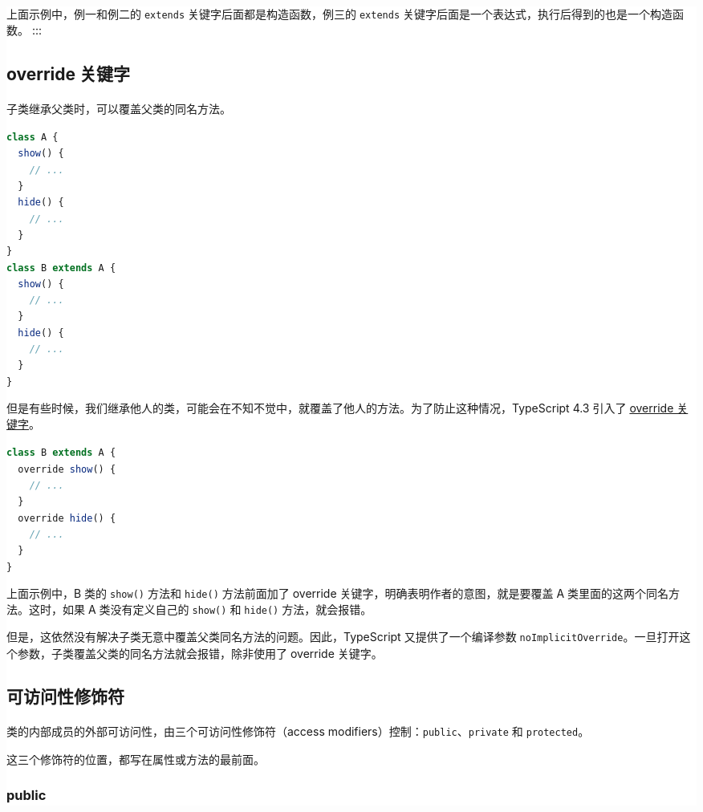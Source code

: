 上面示例中，例一和例二的 `extends` 关键字后面都是构造函数，例三的 `extends` 关键字后面是一个表达式，执行后得到的也是一个构造函数。
:::

## override 关键字

子类继承父类时，可以覆盖父类的同名方法。

```ts
class A {
  show() {
    // ...
  }
  hide() {
    // ...
  }
}
class B extends A {
  show() {
    // ...
  }
  hide() {
    // ...
  }
}
```

但是有些时候，我们继承他人的类，可能会在不知不觉中，就覆盖了他人的方法。为了防止这种情况，TypeScript 4.3 引入了 [override 关键字](https://www.typescriptlang.org/docs/handbook/release-notes/typescript-4-3.html#override-and-the---noimplicitoverride-flag)。

```ts
class B extends A {
  override show() {
    // ...
  }
  override hide() {
    // ...
  }
}
```

上面示例中，B 类的 `show()` 方法和 `hide()` 方法前面加了 override 关键字，明确表明作者的意图，就是要覆盖 A 类里面的这两个同名方法。这时，如果 A 类没有定义自己的 `show()` 和 `hide()` 方法，就会报错。

但是，这依然没有解决子类无意中覆盖父类同名方法的问题。因此，TypeScript 又提供了一个编译参数 `noImplicitOverride`。一旦打开这个参数，子类覆盖父类的同名方法就会报错，除非使用了 override 关键字。

## 可访问性修饰符

类的内部成员的外部可访问性，由三个可访问性修饰符（access modifiers）控制：`public`、`private` 和 `protected`。

这三个修饰符的位置，都写在属性或方法的最前面。

### public
